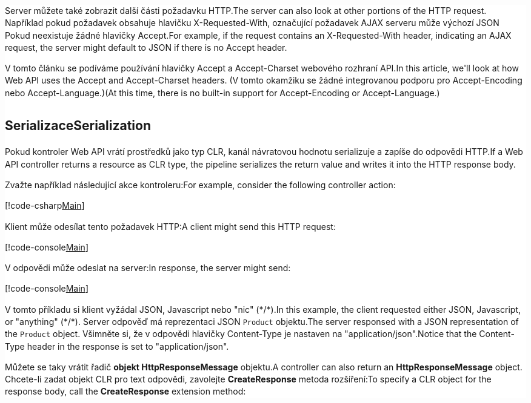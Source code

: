 <span data-ttu-id="46e43-112">Server můžete také zobrazit další části požadavku HTTP.</span><span class="sxs-lookup"><span data-stu-id="46e43-112">The server can also look at other portions of the HTTP request.</span></span> <span data-ttu-id="46e43-113">Například pokud požadavek obsahuje hlavičku X-Requested-With, označující požadavek AJAX serveru může výchozí JSON Pokud neexistuje žádné hlavičky Accept.</span><span class="sxs-lookup"><span data-stu-id="46e43-113">For example, if the request contains an X-Requested-With header, indicating an AJAX request, the server might default to JSON if there is no Accept header.</span></span>

<span data-ttu-id="46e43-114">V tomto článku se podíváme používání hlavičky Accept a Accept-Charset webového rozhraní API.</span><span class="sxs-lookup"><span data-stu-id="46e43-114">In this article, we'll look at how Web API uses the Accept and Accept-Charset headers.</span></span> <span data-ttu-id="46e43-115">(V tomto okamžiku se žádné integrovanou podporu pro Accept-Encoding nebo Accept-Language.)</span><span class="sxs-lookup"><span data-stu-id="46e43-115">(At this time, there is no built-in support for Accept-Encoding or Accept-Language.)</span></span>

## <a name="serialization"></a><span data-ttu-id="46e43-116">Serializace</span><span class="sxs-lookup"><span data-stu-id="46e43-116">Serialization</span></span>

<span data-ttu-id="46e43-117">Pokud kontroler Web API vrátí prostředků jako typ CLR, kanál návratovou hodnotu serializuje a zapíše do odpovědi HTTP.</span><span class="sxs-lookup"><span data-stu-id="46e43-117">If a Web API controller returns a resource as CLR type, the pipeline serializes the return value and writes it into the HTTP response body.</span></span>

<span data-ttu-id="46e43-118">Zvažte například následující akce kontroleru:</span><span class="sxs-lookup"><span data-stu-id="46e43-118">For example, consider the following controller action:</span></span>

[!code-csharp[Main](content-negotiation/samples/sample1.cs)]

<span data-ttu-id="46e43-119">Klient může odesílat tento požadavek HTTP:</span><span class="sxs-lookup"><span data-stu-id="46e43-119">A client might send this HTTP request:</span></span>

[!code-console[Main](content-negotiation/samples/sample2.cmd)]

<span data-ttu-id="46e43-120">V odpovědi může odeslat na server:</span><span class="sxs-lookup"><span data-stu-id="46e43-120">In response, the server might send:</span></span>

[!code-console[Main](content-negotiation/samples/sample3.cmd)]

<span data-ttu-id="46e43-121">V tomto příkladu si klient vyžádal JSON, Javascript nebo "nic" (\*/\*).</span><span class="sxs-lookup"><span data-stu-id="46e43-121">In this example, the client requested either JSON, Javascript, or "anything" (\*/\*).</span></span> <span data-ttu-id="46e43-122">Server odpověď má reprezentaci JSON `Product` objektu.</span><span class="sxs-lookup"><span data-stu-id="46e43-122">The server responsed with a JSON representation of the `Product` object.</span></span> <span data-ttu-id="46e43-123">Všimněte si, že v odpovědi hlavičky Content-Type je nastaven na &quot;application/json&quot;.</span><span class="sxs-lookup"><span data-stu-id="46e43-123">Notice that the Content-Type header in the response is set to &quot;application/json&quot;.</span></span>

<span data-ttu-id="46e43-124">Můžete se taky vrátit řadič **objekt HttpResponseMessage** objektu.</span><span class="sxs-lookup"><span data-stu-id="46e43-124">A controller can also return an **HttpResponseMessage** object.</span></span> <span data-ttu-id="46e43-125">Chcete-li zadat objekt CLR pro text odpovědi, zavolejte **CreateResponse** metoda rozšíření:</span><span class="sxs-lookup"><span data-stu-id="46e43-125">To specify a CLR object for the response body, call the **CreateResponse** extension method:</span></span>
